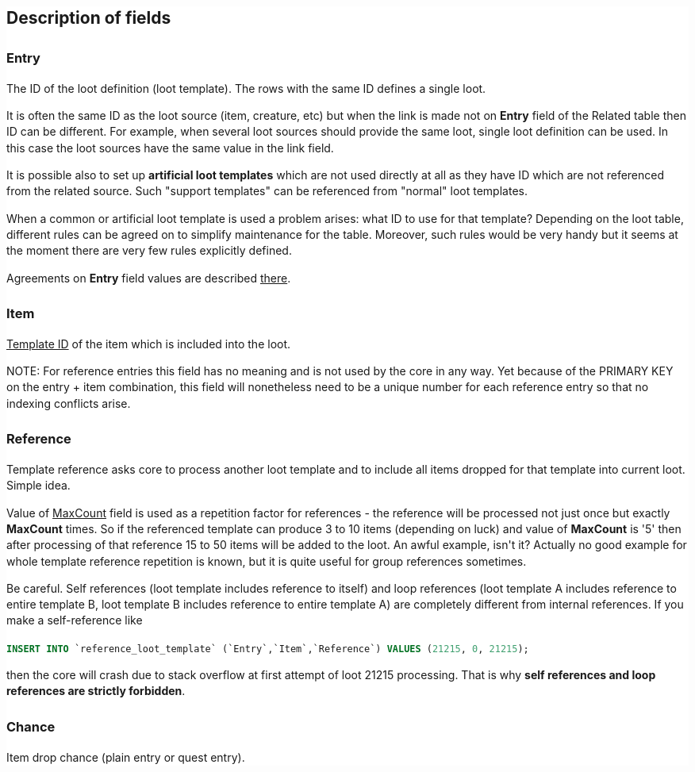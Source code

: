 ## Description of fields

### Entry
The ID of the loot definition (loot template). The rows with the same ID defines a single loot.

It is often the same ID as the loot source (item, creature, etc) but when the link is made not on **Entry** field of the Related table then ID can be different. For example, when several loot sources should provide the same loot, single loot definition can be used. In this case the loot sources have the same value in the link field.

It is possible also to set up **artificial loot templates** which are not used directly at all as they have ID which are not referenced from the related source. Such "support templates" can be referenced from "normal" loot templates.

When a common or artificial loot template is used a problem arises: what ID to use for that template? Depending on the loot table, different rules can be agreed on to simplify maintenance for the table. Moreover, such rules would be very handy but it seems at the moment there are very few rules explicitly defined.

Agreements on **Entry** field values are described [there](#agreements).
&nbsp;

### Item
[Template ID](../world/item_template#entry) of the item which is included into the loot.

NOTE: For reference entries this field has no meaning and is not used by the core in any way. Yet because of the PRIMARY KEY on the entry + item combination, this field will nonetheless need to be a unique number for each reference entry so that no indexing conflicts arise.
&nbsp;

### Reference
Template reference asks core to process another loot template and to include all items dropped for that template into current loot. Simple idea.

Value of [MaxCount](#MaxCount) field is used as a repetition factor for references - the reference will be processed not just once but exactly **MaxCount** times. So if the referenced template can produce 3 to 10 items (depending on luck) and value of **MaxCount** is '5' then after processing of that reference 15 to 50 items will be added to the loot. An awful example, isn't it? Actually no good example for whole template reference repetition is known, but it is quite useful for group references sometimes.

Be careful. Self references (loot template includes reference to itself) and loop references (loot template A includes reference to entire template B, loot template B includes reference to entire template A) are completely different from internal references. If you make a self-reference like
```sql
INSERT INTO `reference_loot_template` (`Entry`,`Item`,`Reference`) VALUES (21215, 0, 21215);
```

then the core will crash due to stack overflow at first attempt of loot 21215 processing. That is why **self references and loop references are strictly forbidden**.
&nbsp;

### Chance
Item drop chance (plain entry or quest entry).
&nbsp;

